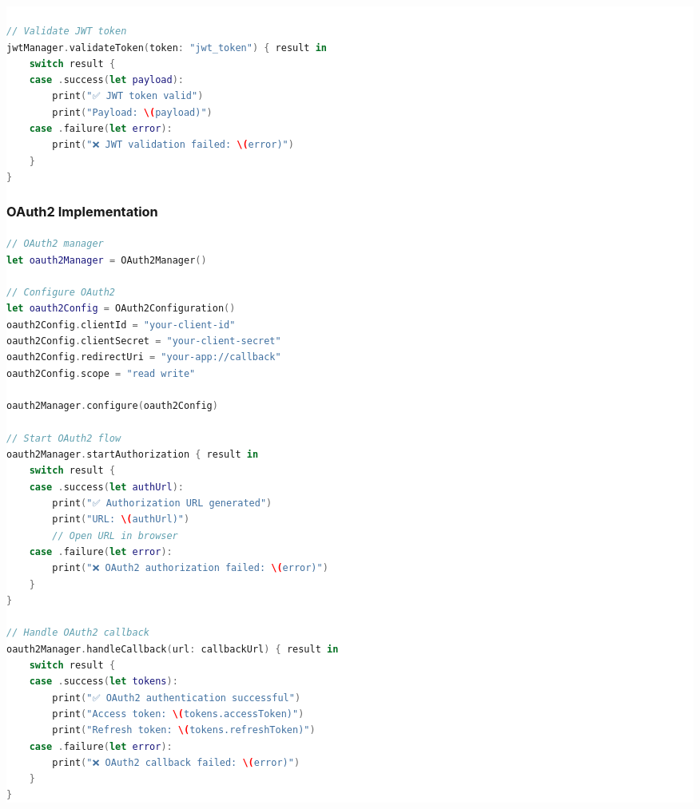 ```swift

// Validate JWT token
jwtManager.validateToken(token: "jwt_token") { result in
    switch result {
    case .success(let payload):
        print("✅ JWT token valid")
        print("Payload: \(payload)")
    case .failure(let error):
        print("❌ JWT validation failed: \(error)")
    }
}
```

### OAuth2 Implementation

```swift
// OAuth2 manager
let oauth2Manager = OAuth2Manager()

// Configure OAuth2
let oauth2Config = OAuth2Configuration()
oauth2Config.clientId = "your-client-id"
oauth2Config.clientSecret = "your-client-secret"
oauth2Config.redirectUri = "your-app://callback"
oauth2Config.scope = "read write"

oauth2Manager.configure(oauth2Config)

// Start OAuth2 flow
oauth2Manager.startAuthorization { result in
    switch result {
    case .success(let authUrl):
        print("✅ Authorization URL generated")
        print("URL: \(authUrl)")
        // Open URL in browser
    case .failure(let error):
        print("❌ OAuth2 authorization failed: \(error)")
    }
}

// Handle OAuth2 callback
oauth2Manager.handleCallback(url: callbackUrl) { result in
    switch result {
    case .success(let tokens):
        print("✅ OAuth2 authentication successful")
        print("Access token: \(tokens.accessToken)")
        print("Refresh token: \(tokens.refreshToken)")
    case .failure(let error):
        print("❌ OAuth2 callback failed: \(error)")
    }
}
```
